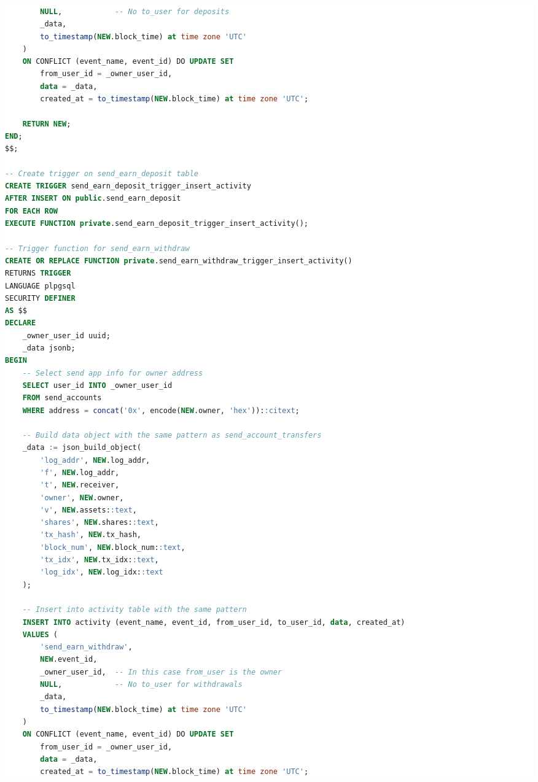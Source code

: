 ```sql
        NULL,            -- No to_user for deposits
        _data,
        to_timestamp(NEW.block_time) at time zone 'UTC'
    )
    ON CONFLICT (event_name, event_id) DO UPDATE SET
        from_user_id = _owner_user_id,
        data = _data,
        created_at = to_timestamp(NEW.block_time) at time zone 'UTC';

    RETURN NEW;
END;
$$;

-- Create trigger on send_earn_deposit table
CREATE TRIGGER send_earn_deposit_trigger_insert_activity
AFTER INSERT ON public.send_earn_deposit
FOR EACH ROW
EXECUTE FUNCTION private.send_earn_deposit_trigger_insert_activity();

-- Trigger function for send_earn_withdraw
CREATE OR REPLACE FUNCTION private.send_earn_withdraw_trigger_insert_activity()
RETURNS TRIGGER
LANGUAGE plpgsql
SECURITY DEFINER
AS $$
DECLARE
    _owner_user_id uuid;
    _data jsonb;
BEGIN
    -- Select send app info for owner address
    SELECT user_id INTO _owner_user_id
    FROM send_accounts
    WHERE address = concat('0x', encode(NEW.owner, 'hex'))::citext;

    -- Build data object with the same pattern as send_account_transfers
    _data := json_build_object(
        'log_addr', NEW.log_addr,
        'f', NEW.log_addr,
        't', NEW.receiver,
        'owner', NEW.owner,
        'v', NEW.assets::text,
        'shares', NEW.shares::text,
        'tx_hash', NEW.tx_hash,
        'block_num', NEW.block_num::text,
        'tx_idx', NEW.tx_idx::text,
        'log_idx', NEW.log_idx::text
    );

    -- Insert into activity table with the same pattern
    INSERT INTO activity (event_name, event_id, from_user_id, to_user_id, data, created_at)
    VALUES (
        'send_earn_withdraw',
        NEW.event_id,
        _owner_user_id,  -- In this case from_user is the owner
        NULL,            -- No to_user for withdrawals
        _data,
        to_timestamp(NEW.block_time) at time zone 'UTC'
    )
    ON CONFLICT (event_name, event_id) DO UPDATE SET
        from_user_id = _owner_user_id,
        data = _data,
        created_at = to_timestamp(NEW.block_time) at time zone 'UTC';

```
